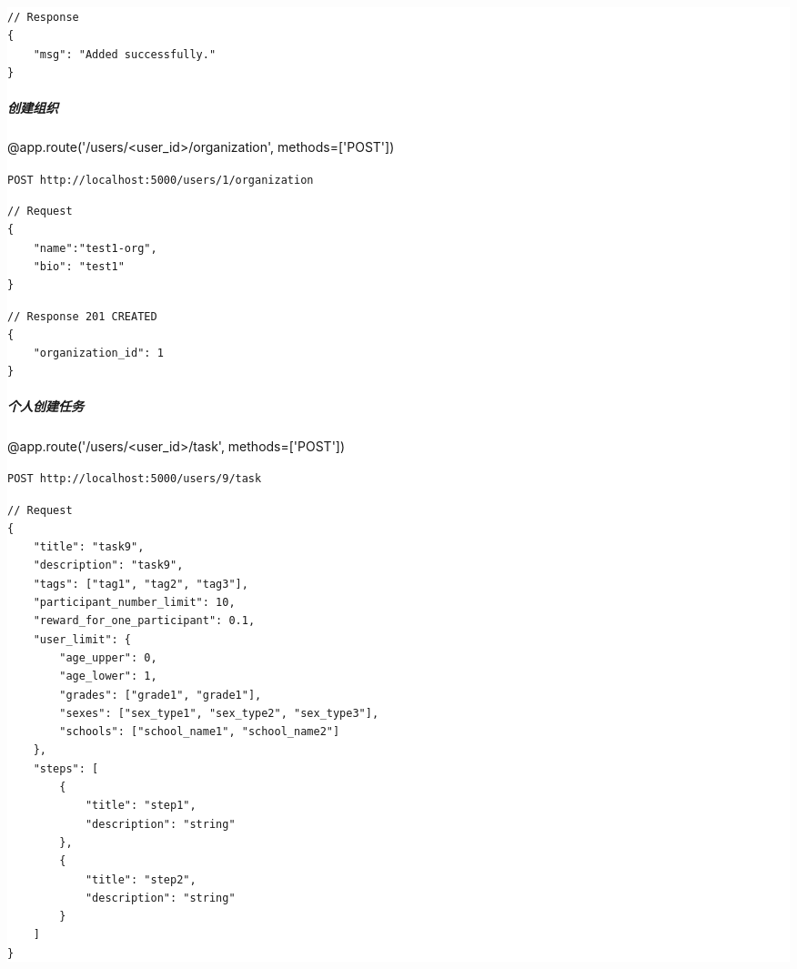 ```
// Response
{
    "msg": "Added successfully."
}
```

##### 创建组织

@app.route('/users/<user_id>/organization', methods=['POST'])

```
POST http://localhost:5000/users/1/organization
```

```
// Request
{
	"name":"test1-org",
	"bio": "test1"
}
```

```
// Response 201 CREATED
{
    "organization_id": 1
}
```



##### 个人创建任务

@app.route('/users/<user_id>/task', methods=['POST'])

```
POST http://localhost:5000/users/9/task
```

```
// Request
{
    "title": "task9",
    "description": "task9",
    "tags": ["tag1", "tag2", "tag3"],
    "participant_number_limit": 10,
    "reward_for_one_participant": 0.1,
    "user_limit": {
        "age_upper": 0,
        "age_lower": 1,
        "grades": ["grade1", "grade1"],
        "sexes": ["sex_type1", "sex_type2", "sex_type3"],
        "schools": ["school_name1", "school_name2"]
    },
    "steps": [
        {
            "title": "step1",
            "description": "string"
        },
        {
            "title": "step2",
            "description": "string"
        }
    ]
}
```
